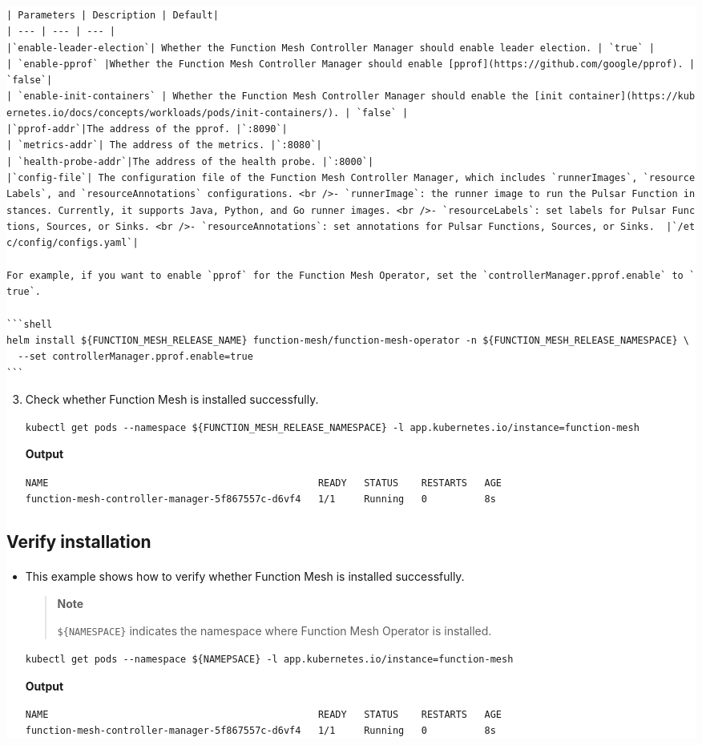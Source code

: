     | Parameters | Description | Default|
    | --- | --- | --- |
    |`enable-leader-election`| Whether the Function Mesh Controller Manager should enable leader election. | `true` |
    | `enable-pprof` |Whether the Function Mesh Controller Manager should enable [pprof](https://github.com/google/pprof). | `false`|
    | `enable-init-containers` | Whether the Function Mesh Controller Manager should enable the [init container](https://kubernetes.io/docs/concepts/workloads/pods/init-containers/). | `false` |
    |`pprof-addr`|The address of the pprof. |`:8090`|
    | `metrics-addr`| The address of the metrics. |`:8080`|
    | `health-probe-addr`|The address of the health probe. |`:8000`|
    |`config-file`| The configuration file of the Function Mesh Controller Manager, which includes `runnerImages`, `resourceLabels`, and `resourceAnnotations` configurations. <br />- `runnerImage`: the runner image to run the Pulsar Function instances. Currently, it supports Java, Python, and Go runner images. <br />- `resourceLabels`: set labels for Pulsar Functions, Sources, or Sinks. <br />- `resourceAnnotations`: set annotations for Pulsar Functions, Sources, or Sinks.  |`/etc/config/configs.yaml`|

    For example, if you want to enable `pprof` for the Function Mesh Operator, set the `controllerManager.pprof.enable` to `true`.

    ```shell
    helm install ${FUNCTION_MESH_RELEASE_NAME} function-mesh/function-mesh-operator -n ${FUNCTION_MESH_RELEASE_NAMESPACE} \
      --set controllerManager.pprof.enable=true
    ```

3. Check whether Function Mesh is installed successfully.

    ```shell
    kubectl get pods --namespace ${FUNCTION_MESH_RELEASE_NAMESPACE} -l app.kubernetes.io/instance=function-mesh
    ```

    **Output**

    ```
    NAME                                               READY   STATUS    RESTARTS   AGE
    function-mesh-controller-manager-5f867557c-d6vf4   1/1     Running   0          8s
    ```

## Verify installation

- This example shows how to verify whether Function Mesh is installed successfully.

    > **Note**
    >
    > `${NAMESPACE}` indicates the namespace where Function Mesh Operator is installed.

    ```shell
    kubectl get pods --namespace ${NAMEPSACE} -l app.kubernetes.io/instance=function-mesh
    ```

    **Output**

    ```
    NAME                                               READY   STATUS    RESTARTS   AGE
    function-mesh-controller-manager-5f867557c-d6vf4   1/1     Running   0          8s
    ```
